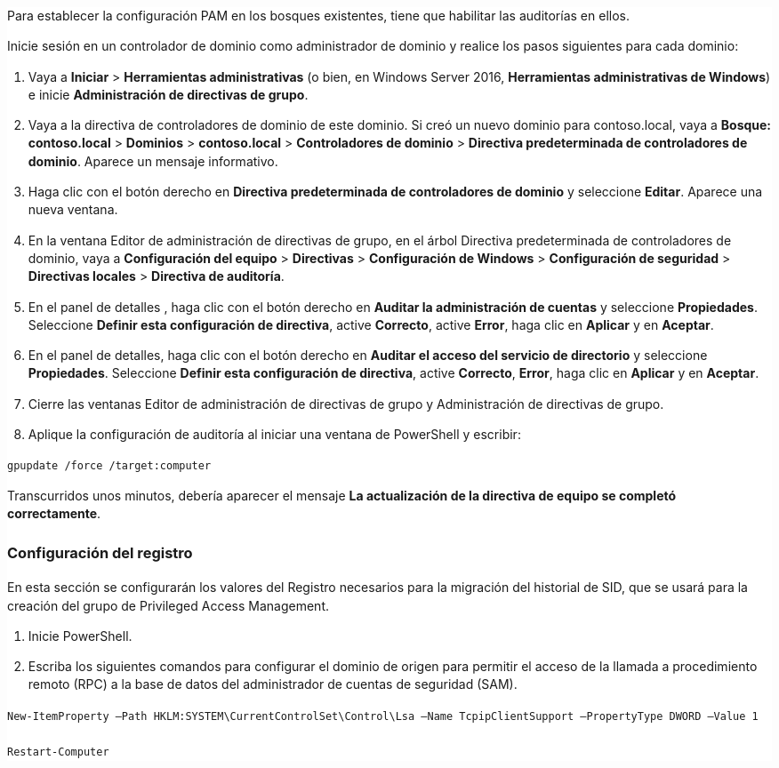 Para establecer la configuración PAM en los bosques existentes, tiene que habilitar las auditorías en ellos.  

Inicie sesión en un controlador de dominio como administrador de dominio y realice los pasos siguientes para cada dominio:

1. Vaya a **Iniciar** > **Herramientas administrativas** (o bien, en Windows Server 2016, **Herramientas administrativas de Windows**) e inicie **Administración de directivas de grupo**.

2. Vaya a la directiva de controladores de dominio de este dominio.  Si creó un nuevo dominio para contoso.local, vaya a **Bosque: contoso.local** > **Dominios** > **contoso.local** > **Controladores de dominio** > **Directiva predeterminada de controladores de dominio**. Aparece un mensaje informativo.

3. Haga clic con el botón derecho en **Directiva predeterminada de controladores de dominio** y seleccione **Editar**. Aparece una nueva ventana.

4. En la ventana Editor de administración de directivas de grupo, en el árbol Directiva predeterminada de controladores de dominio, vaya a **Configuración del equipo** > **Directivas** > **Configuración de Windows** > **Configuración de seguridad** > **Directivas locales** > **Directiva de auditoría**.

5. En el panel de detalles , haga clic con el botón derecho en **Auditar la administración de cuentas** y seleccione **Propiedades**. Seleccione **Definir esta configuración de directiva**, active **Correcto**, active **Error**, haga clic en **Aplicar** y en **Aceptar**.

6. En el panel de detalles, haga clic con el botón derecho en **Auditar el acceso del servicio de directorio** y seleccione **Propiedades**. Seleccione **Definir esta configuración de directiva**, active **Correcto**, **Error**, haga clic en **Aplicar** y en **Aceptar**.

7. Cierre las ventanas Editor de administración de directivas de grupo y Administración de directivas de grupo.

8. Aplique la configuración de auditoría al iniciar una ventana de PowerShell y escribir:

  ```
  gpupdate /force /target:computer
  ```

Transcurridos unos minutos, debería aparecer el mensaje **La actualización de la directiva de equipo se completó correctamente**.

### <a name="configure-registry-settings"></a>Configuración del registro

En esta sección se configurarán los valores del Registro necesarios para la migración del historial de SID, que se usará para la creación del grupo de Privileged Access Management.

1. Inicie PowerShell.

2. Escriba los siguientes comandos para configurar el dominio de origen para permitir el acceso de la llamada a procedimiento remoto (RPC) a la base de datos del administrador de cuentas de seguridad (SAM).

  ```
  New-ItemProperty –Path HKLM:SYSTEM\CurrentControlSet\Control\Lsa –Name TcpipClientSupport –PropertyType DWORD –Value 1

  Restart-Computer
  ```
